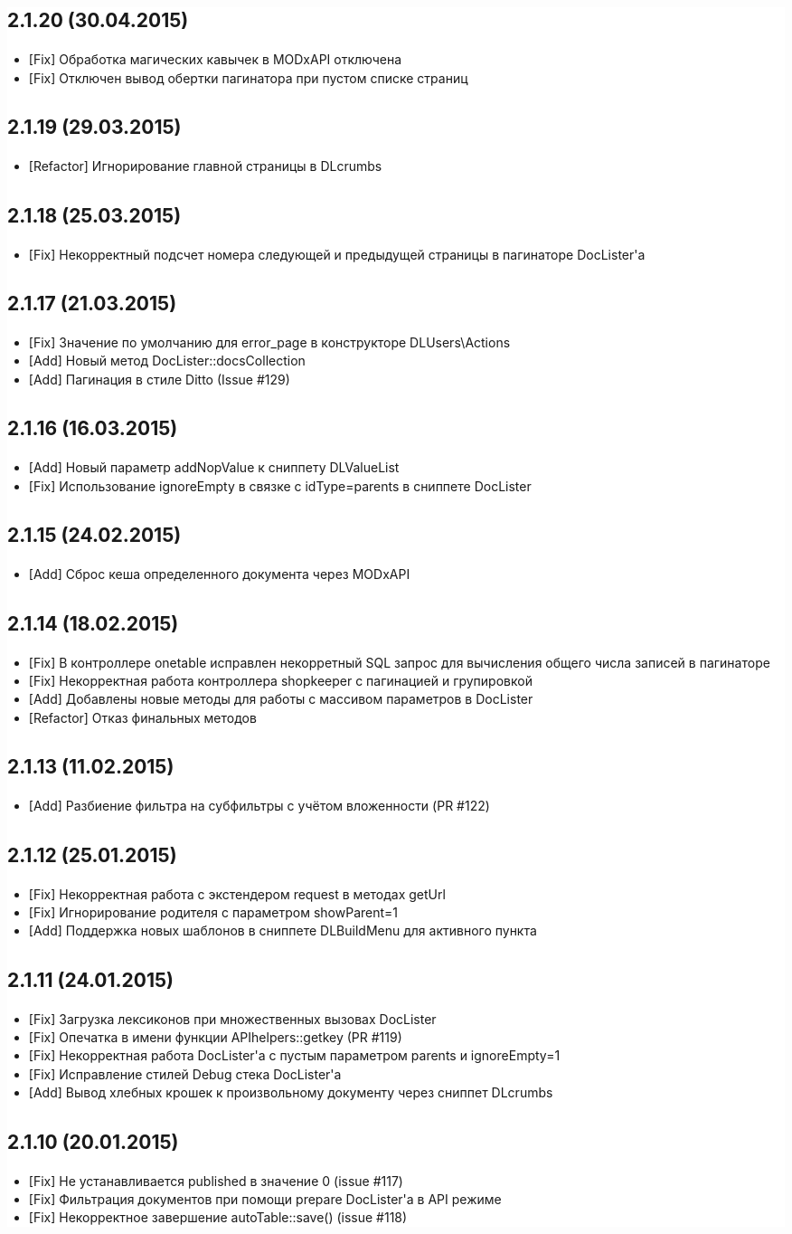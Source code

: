 ## 2.1.20 (30.04.2015)
* [Fix] Обработка магических кавычек в MODxAPI отключена
* [Fix] Отключен вывод обертки пагинатора при пустом списке страниц

## 2.1.19 (29.03.2015)
* [Refactor] Игнорирование главной страницы в DLcrumbs

## 2.1.18 (25.03.2015)
* [Fix] Некорректный подсчет номера следующей и предыдущей страницы в пагинаторе DocLister'a

## 2.1.17 (21.03.2015)
* [Fix] Значение по умолчанию для error_page в конструкторе DLUsers\Actions
* [Add] Новый метод DocLister::docsCollection
* [Add] Пагинация в стиле Ditto (Issue #129)

## 2.1.16 (16.03.2015)
* [Add] Новый параметр addNopValue к сниппету DLValueList
* [Fix] Использование ignoreEmpty в связке с idType=parents в сниппете DocLister

## 2.1.15 (24.02.2015)
* [Add] Сброс кеша определенного документа через MODxAPI

## 2.1.14 (18.02.2015)
* [Fix] В контроллере onetable исправлен некорретный SQL запрос для вычисления общего числа записей в пагинаторе
* [Fix] Некорректная работа контроллера shopkeeper с пагинацией и групировкой
* [Add] Добавлены новые методы для работы с массивом параметров в DocLister
* [Refactor] Отказ финальных методов

## 2.1.13 (11.02.2015)
* [Add] Разбиение фильтра на субфильтры с учётом вложенности (PR #122)

## 2.1.12 (25.01.2015)
* [Fix] Некорректная работа с экстендером request в методах getUrl
* [Fix] Игнорирование родителя с параметром showParent=1
* [Add] Поддержка новых шаблонов в сниппете DLBuildMenu для активного пункта

## 2.1.11 (24.01.2015)
* [Fix] Загрузка лексиконов при множественных вызовах DocLister
* [Fix] Опечатка в имени функции APIhelpers::getkey (PR #119)
* [Fix] Некорректная работа DocLister'a с пустым параметром parents и ignoreEmpty=1
* [Fix] Исправление стилей Debug стека DocLister'a
* [Add] Вывод хлебных крошек к произвольному документу через сниппет DLcrumbs

## 2.1.10 (20.01.2015)
* [Fix] Не устанавливается published в значение 0 (issue #117)
* [Fix] Фильтрация документов при помощи prepare DocLister'a в API режиме
* [Fix] Некорректное завершение autoTable::save() (issue #118)
